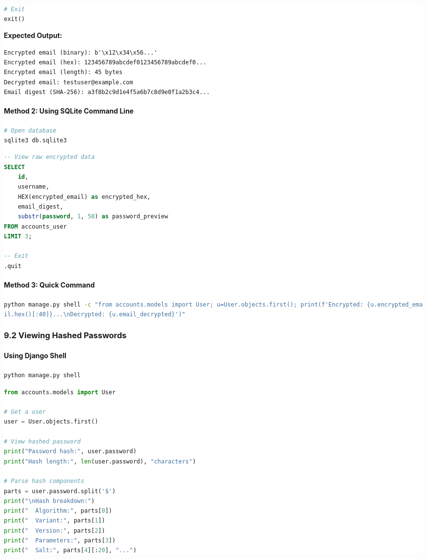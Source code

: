 ```python
# Exit
exit()
```

**Expected Output:**
```
Encrypted email (binary): b'\x12\x34\x56...'
Encrypted email (hex): 123456789abcdef0123456789abcdef0...
Encrypted email (length): 45 bytes
Decrypted email: testuser@example.com
Email digest (SHA-256): a3f8b2c9d1e4f5a6b7c8d9e0f1a2b3c4...
```

#### Method 2: Using SQLite Command Line

```bash
# Open database
sqlite3 db.sqlite3
```

```sql
-- View raw encrypted data
SELECT
    id,
    username,
    HEX(encrypted_email) as encrypted_hex,
    email_digest,
    substr(password, 1, 50) as password_preview
FROM accounts_user
LIMIT 3;

-- Exit
.quit
```

#### Method 3: Quick Command

```bash
python manage.py shell -c "from accounts.models import User; u=User.objects.first(); print(f'Encrypted: {u.encrypted_email.hex()[:40]}...\nDecrypted: {u.email_decrypted}')"
```

### 9.2 Viewing Hashed Passwords

#### Using Django Shell

```bash
python manage.py shell
```

```python
from accounts.models import User

# Get a user
user = User.objects.first()

# View hashed password
print("Password hash:", user.password)
print("Hash length:", len(user.password), "characters")

# Parse hash components
parts = user.password.split('$')
print("\nHash breakdown:")
print("  Algorithm:", parts[0])
print("  Variant:", parts[1])
print("  Version:", parts[2])
print("  Parameters:", parts[3])
print("  Salt:", parts[4][:20], "...")
```